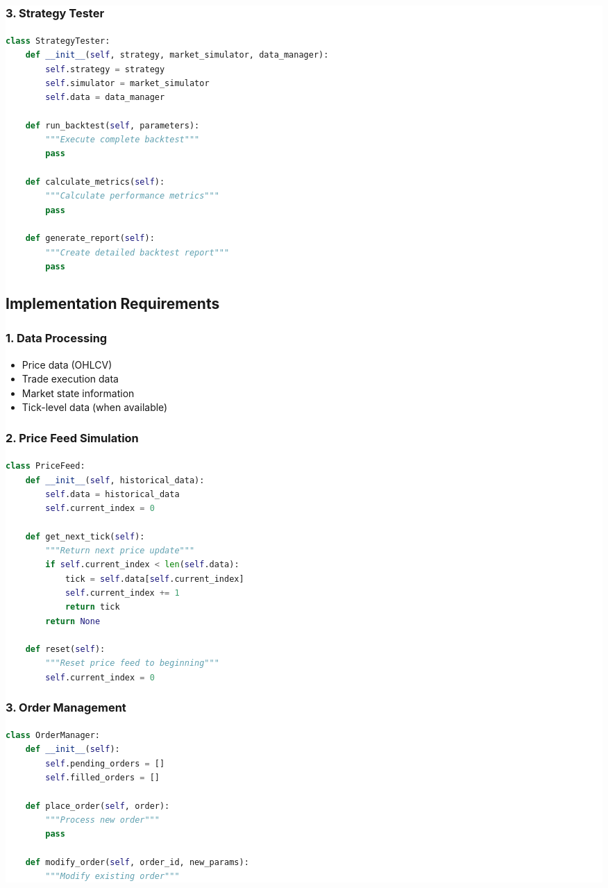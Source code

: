 ### 3. Strategy Tester
```python
class StrategyTester:
    def __init__(self, strategy, market_simulator, data_manager):
        self.strategy = strategy
        self.simulator = market_simulator
        self.data = data_manager
        
    def run_backtest(self, parameters):
        """Execute complete backtest"""
        pass
        
    def calculate_metrics(self):
        """Calculate performance metrics"""
        pass
        
    def generate_report(self):
        """Create detailed backtest report"""
        pass
```

## Implementation Requirements

### 1. Data Processing
- Price data (OHLCV)
- Trade execution data
- Market state information
- Tick-level data (when available)

### 2. Price Feed Simulation
```python
class PriceFeed:
    def __init__(self, historical_data):
        self.data = historical_data
        self.current_index = 0
        
    def get_next_tick(self):
        """Return next price update"""
        if self.current_index < len(self.data):
            tick = self.data[self.current_index]
            self.current_index += 1
            return tick
        return None
        
    def reset(self):
        """Reset price feed to beginning"""
        self.current_index = 0
```

### 3. Order Management
```python
class OrderManager:
    def __init__(self):
        self.pending_orders = []
        self.filled_orders = []
        
    def place_order(self, order):
        """Process new order"""
        pass
        
    def modify_order(self, order_id, new_params):
        """Modify existing order"""
```